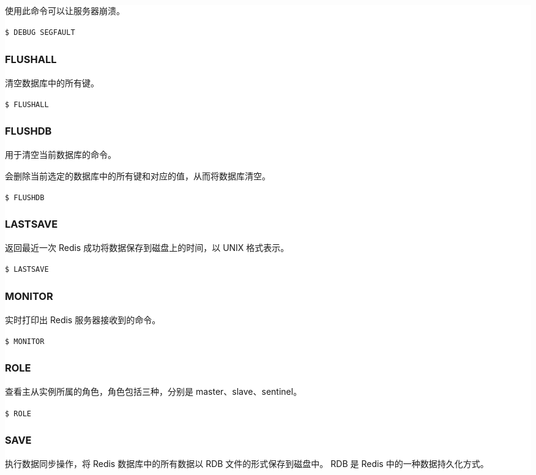 使用此命令可以让服务器崩溃。

```shell
$ DEBUG SEGFAULT
```



### FLUSHALL

清空数据库中的所有键。

```shell
$ FLUSHALL
```



### FLUSHDB

用于清空当前数据库的命令。

会删除当前选定的数据库中的所有键和对应的值，从而将数据库清空。

```shell
$ FLUSHDB
```



### LASTSAVE

返回最近一次 Redis 成功将数据保存到磁盘上的时间，以 UNIX 格式表示。

```shell
$ LASTSAVE
```



### MONITOR

实时打印出 Redis 服务器接收到的命令。

```shell
$ MONITOR
```



### ROLE

查看主从实例所属的角色，角色包括三种，分别是 master、slave、sentinel。

```shell
$ ROLE
```



### SAVE

执行数据同步操作，将 Redis 数据库中的所有数据以 RDB 文件的形式保存到磁盘中。
RDB 是 Redis 中的一种数据持久化方式。
